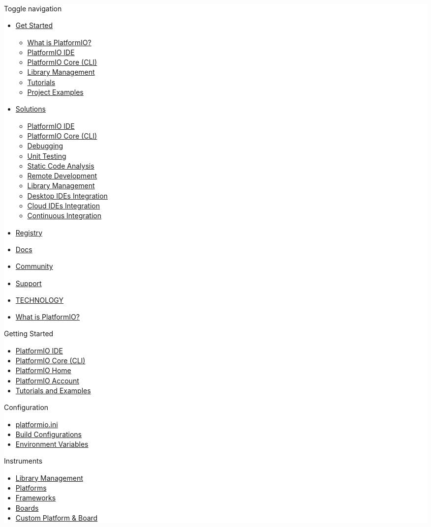 Toggle navigation [](https://platformio.org "PlatformIO")

  * [Get Started ](https://platformio.org/platformio-ide)
    * [What is PlatformIO?](https://docs.platformio.org/en/latest/what-is-platformio.html)
    * [PlatformIO IDE](https://platformio.org/platformio-ide)
    * [PlatformIO Core (CLI)](https://platformio.org/install/cli)
    * [Library Management](https://docs.platformio.org/en/latest/librarymanager/index.html)
    * [Tutorials](https://docs.platformio.org/en/latest/tutorials/index.html)
    * [Project Examples](https://github.com/platformio/platformio-examples)
  * [Solutions ](https://docs.platformio.org/en/latest/plus/pio-remote.html)
    * [PlatformIO IDE](https://platformio.org/platformio-ide)
    * [PlatformIO Core (CLI)](https://platformio.org/install/cli)
    * [Debugging](https://docs.platformio.org/en/latest/plus/debugging.html)
    * [Unit Testing](https://docs.platformio.org/en/latest/advanced/unit-testing/index.html)
    * [Static Code Analysis](https://docs.platformio.org/en/latest/plus/pio-check.html)
    * [Remote Development](https://docs.platformio.org/en/latest/plus/pio-remote.html)
    * [Library Management](https://docs.platformio.org/en/latest/librarymanager/index.html)
    * [Desktop IDEs Integration](https://platformio.org/install/integration)
    * [Cloud IDEs Integration](https://platformio.org/install/integration)
    * [Continuous Integration](https://docs.platformio.org/en/latest/ci/index.html)
  * [Registry](https://registry.platformio.org/)


  * [Docs](https://docs.platformio.org)
  * [Community](https://community.platformio.org/)
  * [Support](https://platformio.org/support)
  * [ TECHNOLOGY](https://piolabs.com/)



[ ](../../../index.html)

  * [What is PlatformIO?](../../../what-is-platformio.html)



Getting Started

  * [PlatformIO IDE](../../../integration/ide/pioide.html)
  * [PlatformIO Core (CLI)](../../../core/index.html)
  * [PlatformIO Home](../../../home/index.html)
  * [PlatformIO Account](../../../plus/pio-account.html)
  * [Tutorials and Examples](../../../tutorials/index.html)



Configuration

  * [platformio.ini](../../../projectconf/index.html)
  * [Build Configurations](../../../projectconf/build_configurations.html)
  * [Environment Variables](../../../envvars.html)



Instruments

  * [Library Management](../../../librarymanager/index.html)
  * [Platforms](../../../platforms/index.html)
  * [Frameworks](../../../frameworks/index.html)
  * [Boards](../../../boards/index.html)
  * [Custom Platform & Board](../../../platforms/custom_platform_and_board.html)
